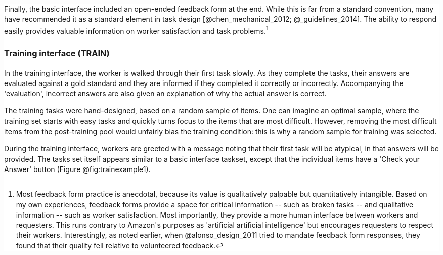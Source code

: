 Finally, the basic interface included an open-ended feedback form at the end.
While this is far from a standard convention, many have recommended it as a standard element in task design [@chen_mechanical_2012; @_guidelines_2014].
The ability to respond easily provides valuable information on worker satisfaction and task problems.[^feedback]

[^feedback]: Most feedback form practice is anecdotal, because its value is qualitatively palpable but quantitatively intangible.
 Based on my own experiences, feedback forms provide a space for critical information -- such as broken tasks -- and qualitative information -- such as worker satisfaction. Most importantly, they provide a more human interface between workers and requesters.
 This runs contrary to Amazon's purposes as 'artificial artificial intelligence' but encourages requesters to respect their workers.
 Interestingly, as noted earlier, when @alonso_design_2011 tried to mandate feedback form responses, they found that their quality fell relative to volunteered feedback.

### Training interface (TRAIN)

In the training interface, the worker is walked through their first task slowly.
As they complete the tasks, their answers are evaluated against a gold standard and they are informed if they completed it correctly or incorrectly.
Accompanying the 'evaluation', incorrect answers are also given an explanation of why the actual answer is correct.

The training tasks were hand-designed, based on a random sample of items.
One can imagine an optimal sample, where the training set starts with easy tasks and quickly turns focus to the items that are most difficult.
However, removing the most difficult items from the post-training pool would unfairly bias the training condition: this is why a random sample for training was selected.

During the training interface, workers are greeted with a message noting that their first task will be atypical, in that answers will be provided.
The tasks set itself appears similar to a basic interface taskset, except that the individual items have a 'Check your Answer' button (Figure @fig:trainexample1).


[^whyint]: Why are these design manipulations chosen? Later in this chapter, various possibilities for design manipulation are considered, and compared to the existing literature.
[^PerformanceBonus]: We also used a performance-based bonus in the 'taste-grokking' personalization approach detailed in a later chapter (_Designing Tasks for SUbjective Needs_).
[^TagDifficulty]: Incidentally, Figure {@fig:basic-inturk} also shows of the more challenging images to tag. How would you tag them? 
[^TaggingInterface]: TODO: Add figure of instructions from basic condition of tagging task. The substance of the instructions is discussed in the Tag Task section.
[^Workers]: These unofficial guidelines, on the Dynamo Wiki, were written collaboratively by academic researchers and Mechanical Turk workers.
[^FastExample]: The screenshot in figure @fig:fast-screen was taken for the first item in a set, so it shows a zero-sum bonus.
[^angularjs]: https://angularjs.org/
[^nodejs]: https://nodejs.org/
[^express]: http://expressjs.com
[^mongodb]: https://www.mongodb.com
[^crowdy]: https://github.com/organisciak/crowdy
[^crowdybackend]: https://github.com/organisciak/crowdy-backend
[^NonEvaluation]: Discussion of crowdsourcing in information retrieval beyond evaluation uses is in _Introduction to Crowdsourcing_ (Chapter 5).
[^Previously]: The role and value of crowdsourcing for information retrieval evaluation was discussed at length in the previous chapter.
[^order]: One may wonder about the order of chapters, from focusing on post-collection to collection-time. The reason is that the preceding post-collection modeling work motivates approaches seen in this chapter.
[^repin]: To _repin_ is to save a new pin from an existing pin, using the same source URL and image, but applying a new description and saving to a new board.
[^Attrition]: This sample was collected in 40k pin batches, and not all at once.
[^Foursquare]: A competing service, Foursquare, also uses tags, but in a more structured way.
[^TagAssert]: "A tag is a user's assertion that a work of art is about something." - @trant_investigating_2006